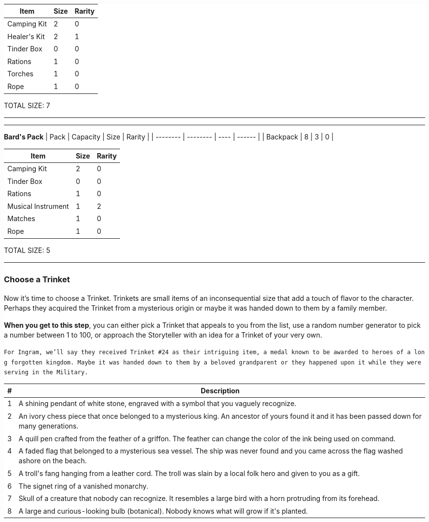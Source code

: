 | Item         | Size | Rarity |
| ------------ | ---- | ------ |
| Camping Kit  | 2    | 0      |
| Healer's Kit | 2    | 1      |
| Tinder Box   | 0    | 0      |
| Rations      | 1    | 0      |
| Torches      | 1    | 0      |
| Rope         | 1    | 0      |
TOTAL SIZE: 7
___
___
**Bard's Pack**
| Pack     | Capacity | Size | Rarity |
| -------- | -------- | ---- | ------ |
| Backpack | 8        | 3    | 0      |

| Item               | Size | Rarity |
| ------------------ | ---- | ------ |
| Camping Kit        | 2    | 0      |
| Tinder Box         | 0    | 0      |
| Rations            | 1    | 0      |
| Musical Instrument | 1    | 2      |
| Matches            | 1    | 0      |
| Rope               | 1    | 0      |
TOTAL SIZE: 5
___

### Choose a Trinket
Now it’s time to choose a Trinket. Trinkets are small items of an inconsequential size that add a touch of flavor to the character. Perhaps they acquired the Trinket from a mysterious origin or maybe it was handed down to them by a family member.

**When you get to this step**, you can either pick a Trinket that appeals to you from the list, use a random number generator to pick a number between 1 to 100, or approach the Storyteller with an idea for a Trinket of your very own.

    For Ingram, we’ll say they received Trinket #24 as their intriguing item, a medal known to be awarded to heroes of a long forgotten kingdom. Maybe it was handed down to them by a beloved grandparent or they happened upon it while they were serving in the Military.

| #   | Description                                                                                                                                                                                                                                                     |
| --- | --------------------------------------------------------------------------------------------------------------------------------------------------------------------------------------------------------------------------------------------------------------- |
| 1   | A shining pendant of white stone, engraved with a symbol that you vaguely recognize.                                                                                                                                                                            |
| 2   | An ivory chess piece that once belonged to a mysterious king. An ancestor of yours found it and it has been passed down for many generations.                                                                                                                   |
| 3   | A quill pen crafted from the feather of a griffon. The feather can change the color of the ink being used on command.                                                                                                                                           |
| 4   | A faded flag that belonged to a mysterious sea vessel. The ship was never found and you came across the flag washed ashore on the beach.                                                                                                                        |
| 5   | A troll's fang hanging from a leather cord. The troll was slain by a local folk hero and given to you as a gift.                                                                                                                                                |
| 6   | The signet ring of a vanished monarchy.                                                                                                                                                                                                                         |
| 7   | Skull of a creature that nobody can recognize. It resembles a large bird with a horn protruding from its forehead.                                                                                                                                              |
| 8   | A large and curious-looking bulb (botanical). Nobody knows what will grow if it's planted.                                                                                                                                                                      |